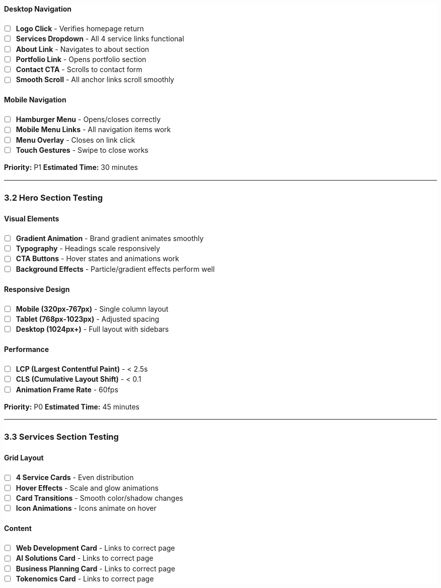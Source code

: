 #### Desktop Navigation
- [ ] **Logo Click** - Verifies homepage return
- [ ] **Services Dropdown** - All 4 service links functional
- [ ] **About Link** - Navigates to about section
- [ ] **Portfolio Link** - Opens portfolio section
- [ ] **Contact CTA** - Scrolls to contact form
- [ ] **Smooth Scroll** - All anchor links scroll smoothly

#### Mobile Navigation
- [ ] **Hamburger Menu** - Opens/closes correctly
- [ ] **Mobile Menu Links** - All navigation items work
- [ ] **Menu Overlay** - Closes on link click
- [ ] **Touch Gestures** - Swipe to close works

**Priority:** P1
**Estimated Time:** 30 minutes

---

### 3.2 Hero Section Testing

#### Visual Elements
- [ ] **Gradient Animation** - Brand gradient animates smoothly
- [ ] **Typography** - Headings scale responsively
- [ ] **CTA Buttons** - Hover states and animations work
- [ ] **Background Effects** - Particle/gradient effects perform well

#### Responsive Design
- [ ] **Mobile (320px-767px)** - Single column layout
- [ ] **Tablet (768px-1023px)** - Adjusted spacing
- [ ] **Desktop (1024px+)** - Full layout with sidebars

#### Performance
- [ ] **LCP (Largest Contentful Paint)** - < 2.5s
- [ ] **CLS (Cumulative Layout Shift)** - < 0.1
- [ ] **Animation Frame Rate** - 60fps

**Priority:** P0
**Estimated Time:** 45 minutes

---

### 3.3 Services Section Testing

#### Grid Layout
- [ ] **4 Service Cards** - Even distribution
- [ ] **Hover Effects** - Scale and glow animations
- [ ] **Card Transitions** - Smooth color/shadow changes
- [ ] **Icon Animations** - Icons animate on hover

#### Content
- [ ] **Web Development Card** - Links to correct page
- [ ] **AI Solutions Card** - Links to correct page
- [ ] **Business Planning Card** - Links to correct page
- [ ] **Tokenomics Card** - Links to correct page
